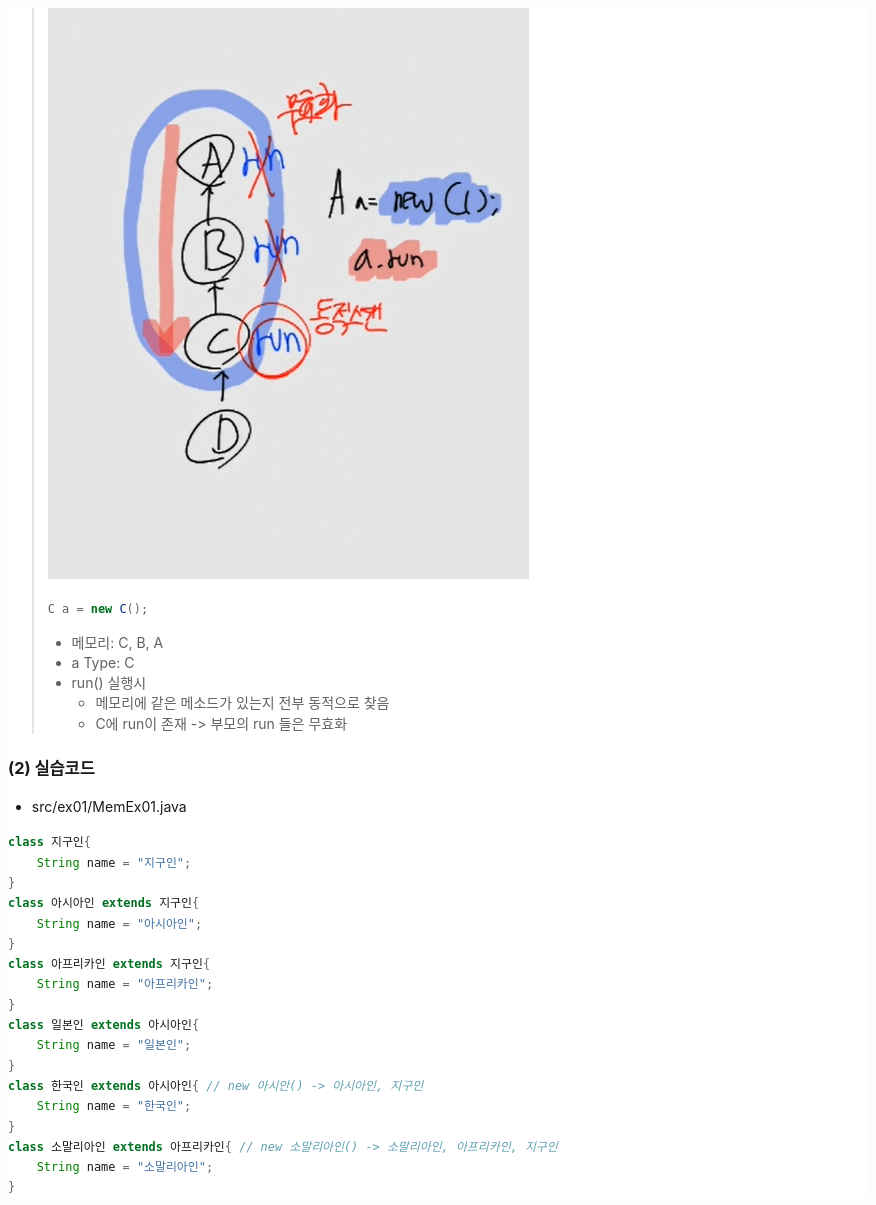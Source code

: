 > ![3](images/3.png)
> 
> ```java
> C a = new C();
> ```
> - 메모리: C, B, A
> - a Type: C
> - run() 실행시
>   - 메모리에 같은 메소드가 있는지 전부 동적으로 찾음
>   - C에 run이 존재 -> 부모의 run 들은 무효화

### (2) 실습코드

- src/ex01/MemEx01.java

```java
class 지구인{
    String name = "지구인";
}
class 아시아인 extends 지구인{
    String name = "아시아인";
}
class 아프리카인 extends 지구인{
    String name = "아프리카인";
}
class 일본인 extends 아시아인{
    String name = "일본인";
}
class 한국인 extends 아시아인{ // new 아시안() -> 아시아인, 지구인
    String name = "한국인";
}
class 소말리아인 extends 아프리카인{ // new 소말리아인() -> 소말리아인, 아프리카인, 지구인
    String name = "소말리아인";
}

```